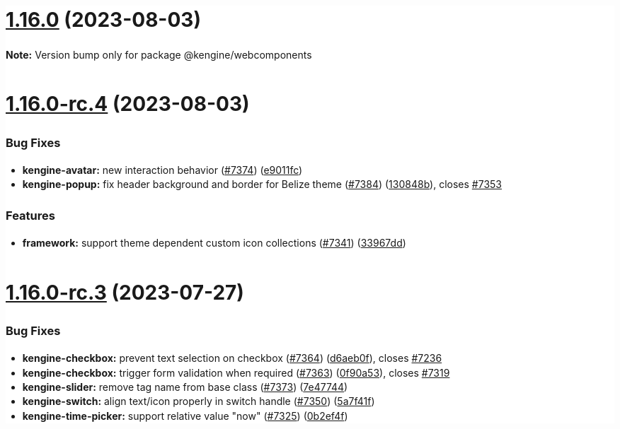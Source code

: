 



# [1.16.0](https://github.com/khulnasoft-lab/kengine-webcomponents/compare/v1.16.0-rc.4...v1.16.0) (2023-08-03)

**Note:** Version bump only for package @kengine/webcomponents





# [1.16.0-rc.4](https://github.com/khulnasoft-lab/kengine-webcomponents/compare/v1.16.0-rc.3...v1.16.0-rc.4) (2023-08-03)


### Bug Fixes

* **kengine-avatar:** new interaction behavior ([#7374](https://github.com/khulnasoft-lab/kengine-webcomponents/issues/7374)) ([e9011fc](https://github.com/khulnasoft-lab/kengine-webcomponents/commit/e9011fc3b21ffb86cf7d43e57b93b1aa1ebc77d4))
* **kengine-popup:** fix header background and border for Belize theme ([#7384](https://github.com/khulnasoft-lab/kengine-webcomponents/issues/7384)) ([130848b](https://github.com/khulnasoft-lab/kengine-webcomponents/commit/130848be056d0434eee6dab7255b7fdfb67ced5c)), closes [#7353](https://github.com/khulnasoft-lab/kengine-webcomponents/issues/7353)


### Features

* **framework:** support theme dependent custom icon collections ([#7341](https://github.com/khulnasoft-lab/kengine-webcomponents/issues/7341)) ([33967dd](https://github.com/khulnasoft-lab/kengine-webcomponents/commit/33967dd12e31e17828986c7b40a5471c2936f0b7))





# [1.16.0-rc.3](https://github.com/khulnasoft-lab/kengine-webcomponents/compare/v1.16.0-rc.2...v1.16.0-rc.3) (2023-07-27)


### Bug Fixes

* **kengine-checkbox:** prevent text selection on checkbox ([#7364](https://github.com/khulnasoft-lab/kengine-webcomponents/issues/7364)) ([d6aeb0f](https://github.com/khulnasoft-lab/kengine-webcomponents/commit/d6aeb0fd6871555a1737b02fa18d996b7148751a)), closes [#7236](https://github.com/khulnasoft-lab/kengine-webcomponents/issues/7236)
* **kengine-checkbox:** trigger form validation when required ([#7363](https://github.com/khulnasoft-lab/kengine-webcomponents/issues/7363)) ([0f90a53](https://github.com/khulnasoft-lab/kengine-webcomponents/commit/0f90a53e2d1e353dc0a6cc66f4bc6afb3e4b86b5)), closes [#7319](https://github.com/khulnasoft-lab/kengine-webcomponents/issues/7319)
* **kengine-slider:** remove tag name from base class ([#7373](https://github.com/khulnasoft-lab/kengine-webcomponents/issues/7373)) ([7e47744](https://github.com/khulnasoft-lab/kengine-webcomponents/commit/7e47744806ada5be4e724abd3464f659e26c6193))
* **kengine-switch:** align text/icon properly in switch handle ([#7350](https://github.com/khulnasoft-lab/kengine-webcomponents/issues/7350)) ([5a7f41f](https://github.com/khulnasoft-lab/kengine-webcomponents/commit/5a7f41f3593563ca3ecef5b8006a7a5cef9b63de))
* **kengine-time-picker:** support relative value "now" ([#7325](https://github.com/khulnasoft-lab/kengine-webcomponents/issues/7325)) ([0b2ef4f](https://github.com/khulnasoft-lab/kengine-webcomponents/commit/0b2ef4fe623090f5034b67e5236b485da87c814a))
